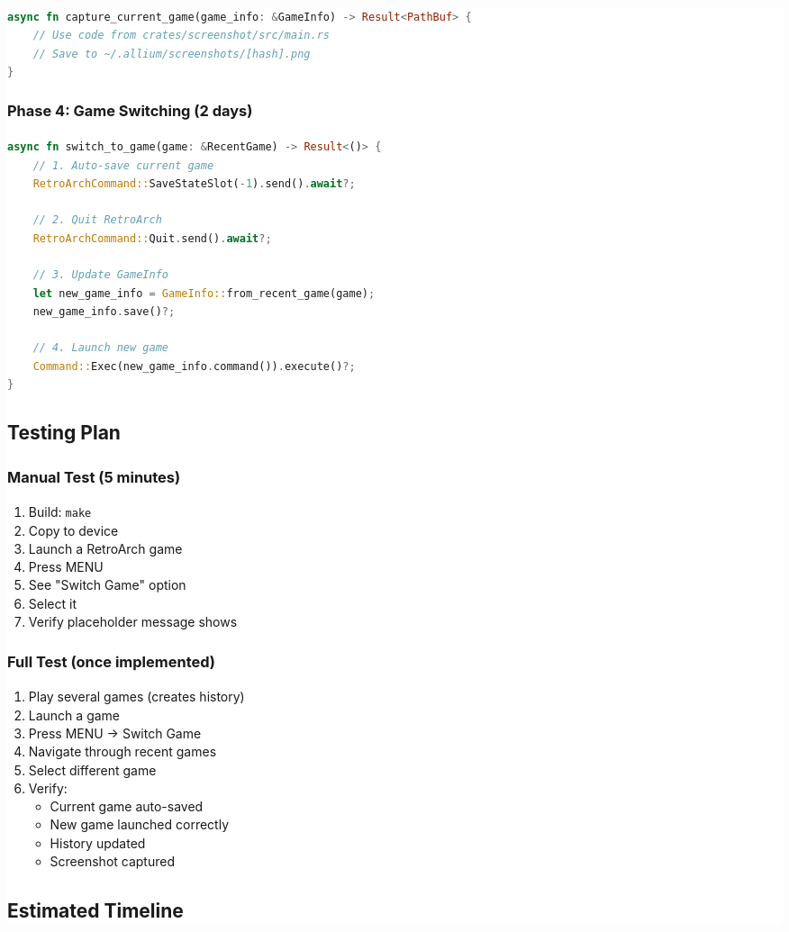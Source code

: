 ```rust
async fn capture_current_game(game_info: &GameInfo) -> Result<PathBuf> {
    // Use code from crates/screenshot/src/main.rs
    // Save to ~/.allium/screenshots/[hash].png
}
```

### Phase 4: Game Switching (2 days)

```rust
async fn switch_to_game(game: &RecentGame) -> Result<()> {
    // 1. Auto-save current game
    RetroArchCommand::SaveStateSlot(-1).send().await?;
    
    // 2. Quit RetroArch
    RetroArchCommand::Quit.send().await?;
    
    // 3. Update GameInfo
    let new_game_info = GameInfo::from_recent_game(game);
    new_game_info.save()?;
    
    // 4. Launch new game
    Command::Exec(new_game_info.command()).execute()?;
}
```

## Testing Plan

### Manual Test (5 minutes)

1. Build: `make`
2. Copy to device
3. Launch a RetroArch game
4. Press MENU
5. See "Switch Game" option
6. Select it
7. Verify placeholder message shows

### Full Test (once implemented)

1. Play several games (creates history)
2. Launch a game
3. Press MENU → Switch Game
4. Navigate through recent games
5. Select different game
6. Verify:
   - Current game auto-saved
   - New game launched correctly
   - History updated
   - Screenshot captured

## Estimated Timeline
